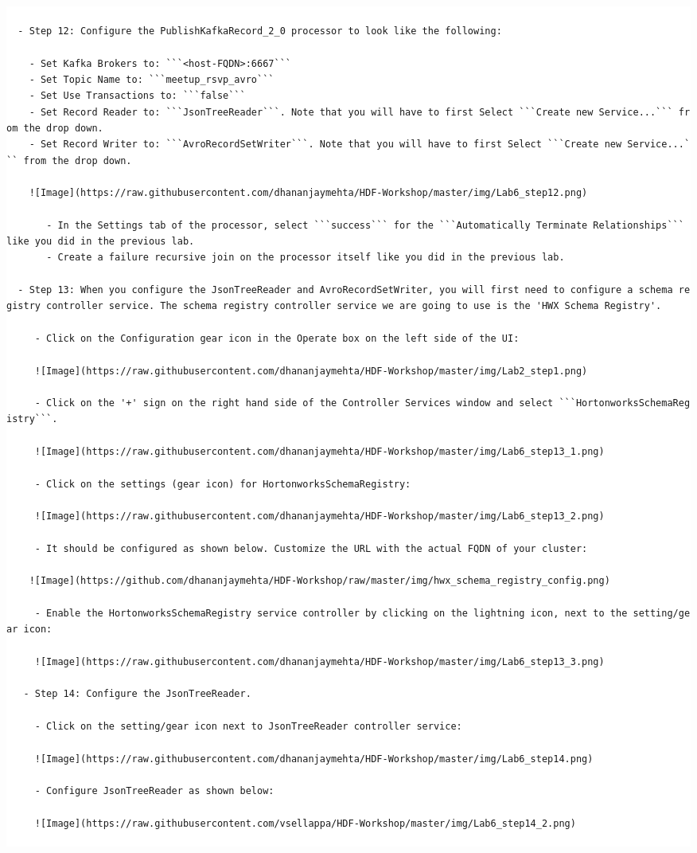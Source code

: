 ````

  - Step 12: Configure the PublishKafkaRecord_2_0 processor to look like the following:

	- Set Kafka Brokers to: ```<host-FQDN>:6667```
	- Set Topic Name to: ```meetup_rsvp_avro```
	- Set Use Transactions to: ```false```
	- Set Record Reader to: ```JsonTreeReader```. Note that you will have to first Select ```Create new Service...``` from the drop down.
	- Set Record Writer to: ```AvroRecordSetWriter```. Note that you will have to first Select ```Create new Service...``` from the drop down.
	
    ![Image](https://raw.githubusercontent.com/dhananjaymehta/HDF-Workshop/master/img/Lab6_step12.png)
       
       - In the Settings tab of the processor, select ```success``` for the ```Automatically Terminate Relationships``` like you did in the previous lab.
       - Create a failure recursive join on the processor itself like you did in the previous lab.

  - Step 13: When you configure the JsonTreeReader and AvroRecordSetWriter, you will first need to configure a schema registry controller service. The schema registry controller service we are going to use is the 'HWX Schema Registry'.
  
     - Click on the Configuration gear icon in the Operate box on the left side of the UI:

     ![Image](https://raw.githubusercontent.com/dhananjaymehta/HDF-Workshop/master/img/Lab2_step1.png)

     - Click on the '+' sign on the right hand side of the Controller Services window and select ```HortonworksSchemaRegistry```.
     
     ![Image](https://raw.githubusercontent.com/dhananjaymehta/HDF-Workshop/master/img/Lab6_step13_1.png)
     
     - Click on the settings (gear icon) for HortonworksSchemaRegistry:
     
     ![Image](https://raw.githubusercontent.com/dhananjaymehta/HDF-Workshop/master/img/Lab6_step13_2.png)
      
     - It should be configured as shown below. Customize the URL with the actual FQDN of your cluster:

    ![Image](https://github.com/dhananjaymehta/HDF-Workshop/raw/master/img/hwx_schema_registry_config.png)
     
     - Enable the HortonworksSchemaRegistry service controller by clicking on the lightning icon, next to the setting/gear icon:
     
     ![Image](https://raw.githubusercontent.com/dhananjaymehta/HDF-Workshop/master/img/Lab6_step13_3.png)
     
   - Step 14: Configure the JsonTreeReader. 
   
     - Click on the setting/gear icon next to JsonTreeReader controller service:
     
     ![Image](https://raw.githubusercontent.com/dhananjaymehta/HDF-Workshop/master/img/Lab6_step14.png)
     
     - Configure JsonTreeReader as shown below:

     ![Image](https://raw.githubusercontent.com/vsellappa/HDF-Workshop/master/img/Lab6_step14_2.png)
    
````